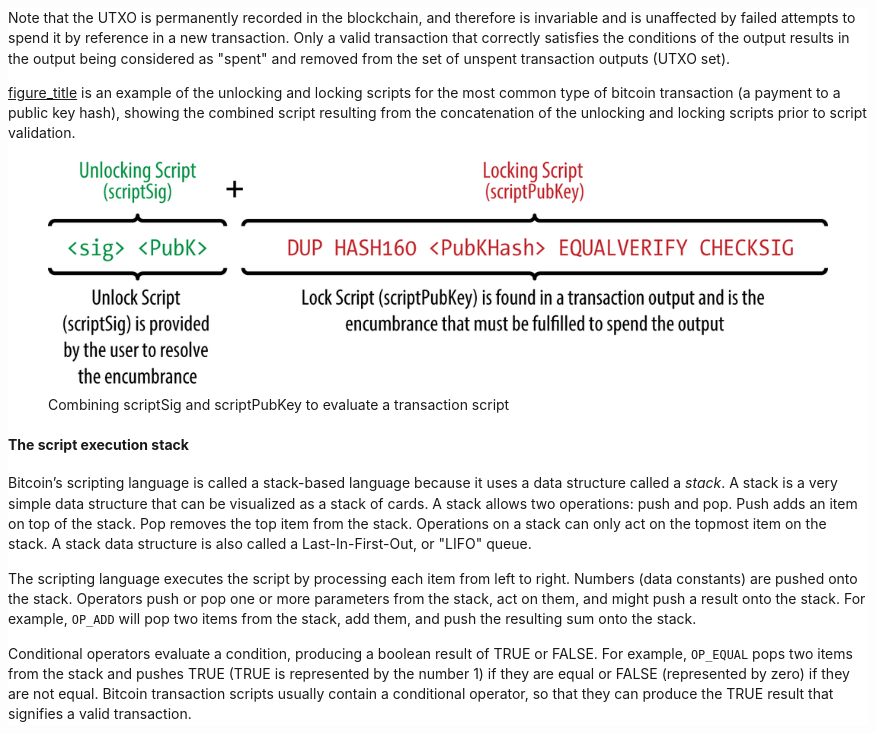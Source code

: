 Note that the UTXO is permanently recorded in the blockchain, and
therefore is invariable and is unaffected by failed attempts to spend it
by reference in a new transaction. Only a valid transaction that
correctly satisfies the conditions of the output results in the output
being considered as "spent" and removed from the set of unspent
transaction outputs (UTXO set).

[figure\_title](#scriptSig_and_scriptPubKey) is an example of the
unlocking and locking scripts for the most common type of bitcoin
transaction (a payment to a public key hash), showing the combined
script resulting from the concatenation of the unlocking and locking
scripts prior to script validation.

<figure>
<img src="images/mbc2_0603.png" id="scriptSig_and_scriptPubKey"
alt="Combining scriptSig and scriptPubKey to evaluate a transaction script" />
<figcaption aria-hidden="true">Combining scriptSig and scriptPubKey to
evaluate a transaction script</figcaption>
</figure>

#### The script execution stack

Bitcoin’s scripting language is called a stack-based language because it
uses a data structure called a *stack*. A stack is a very simple data
structure that can be visualized as a stack of cards. A stack allows two
operations: push and pop. Push adds an item on top of the stack. Pop
removes the top item from the stack. Operations on a stack can only act
on the topmost item on the stack. A stack data structure is also called
a Last-In-First-Out, or "LIFO" queue.

The scripting language executes the script by processing each item from
left to right. Numbers (data constants) are pushed onto the stack.
Operators push or pop one or more parameters from the stack, act on
them, and might push a result onto the stack. For example, `OP_ADD` will
pop two items from the stack, add them, and push the resulting sum onto
the stack.

Conditional operators evaluate a condition, producing a boolean result
of TRUE or FALSE. For example, `OP_EQUAL` pops two items from the stack
and pushes TRUE (TRUE is represented by the number 1) if they are equal
or FALSE (represented by zero) if they are not equal. Bitcoin
transaction scripts usually contain a conditional operator, so that they
can produce the TRUE result that signifies a valid transaction.
